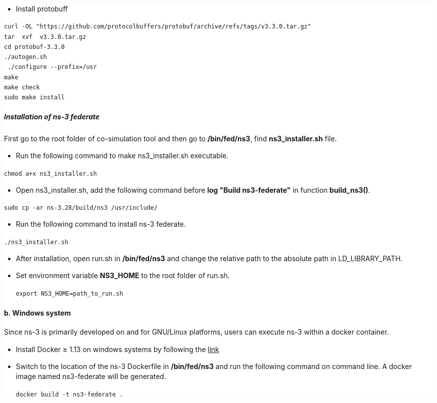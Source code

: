 - Install protobuff

```
curl -OL "https://github.com/protocolbuffers/protobuf/archive/refs/tags/v3.3.0.tar.gz"
tar  xvf  v3.3.0.tar.gz
cd protobuf-3.3.0
./autogen.sh
 ./configure --prefix=/usr
make
make check
sudo make install
```

##### Installation of ns-3 federate

First go to the root folder of co-simulation tool and then go to **/bin/fed/ns3**, find **ns3_installer.sh** file.

- Run the following command to make ns3_installer.sh executable.  

```
chmod a+x ns3_installer.sh
```

- Open ns3_installer.sh, add the following command before **log "Build ns3-federate"** in function **build_ns3()**.

```
sudo cp -ar ns-3.28/build/ns3 /usr/include/
```

- Run the following command to install ns-3 federate.

```
./ns3_installer.sh
```

- After installation, open run.sh in **/bin/fed/ns3** and change the relative path to the absolute path in     LD_LIBRARY_PATH.

- Set environment variable **NS3_HOME** to the root folder of run.sh.

  ```
  export NS3_HOME=path_to_run.sh
  ```

#### b. Windows system

Since ns-3 is primarily developed on and for GNU/Linux platforms, users can execute ns-3 within a docker container.

- Install Docker ≥ 1.13 on windows systems by following the [link](https://docs.docker.com/desktop/windows/install/)

- Switch to the location of the ns-3 Dockerfile in **/bin/fed/ns3** and run the following command on command line. A docker image named ns3-federate will be generated.

  ```
  docker build -t ns3-federate . 
  ```
